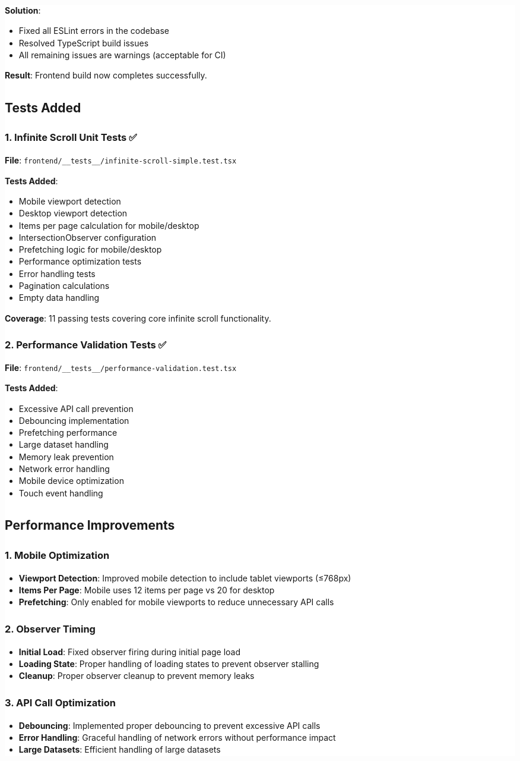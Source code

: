 **Solution**:
- Fixed all ESLint errors in the codebase
- Resolved TypeScript build issues
- All remaining issues are warnings (acceptable for CI)

**Result**: Frontend build now completes successfully.

## Tests Added

### 1. Infinite Scroll Unit Tests ✅
**File**: `frontend/__tests__/infinite-scroll-simple.test.tsx`

**Tests Added**:
- Mobile viewport detection
- Desktop viewport detection
- Items per page calculation for mobile/desktop
- IntersectionObserver configuration
- Prefetching logic for mobile/desktop
- Performance optimization tests
- Error handling tests
- Pagination calculations
- Empty data handling

**Coverage**: 11 passing tests covering core infinite scroll functionality.

### 2. Performance Validation Tests ✅
**File**: `frontend/__tests__/performance-validation.test.tsx`

**Tests Added**:
- Excessive API call prevention
- Debouncing implementation
- Prefetching performance
- Large dataset handling
- Memory leak prevention
- Network error handling
- Mobile device optimization
- Touch event handling

## Performance Improvements

### 1. Mobile Optimization
- **Viewport Detection**: Improved mobile detection to include tablet viewports (≤768px)
- **Items Per Page**: Mobile uses 12 items per page vs 20 for desktop
- **Prefetching**: Only enabled for mobile viewports to reduce unnecessary API calls

### 2. Observer Timing
- **Initial Load**: Fixed observer firing during initial page load
- **Loading State**: Proper handling of loading states to prevent observer stalling
- **Cleanup**: Proper observer cleanup to prevent memory leaks

### 3. API Call Optimization
- **Debouncing**: Implemented proper debouncing to prevent excessive API calls
- **Error Handling**: Graceful handling of network errors without performance impact
- **Large Datasets**: Efficient handling of large datasets
